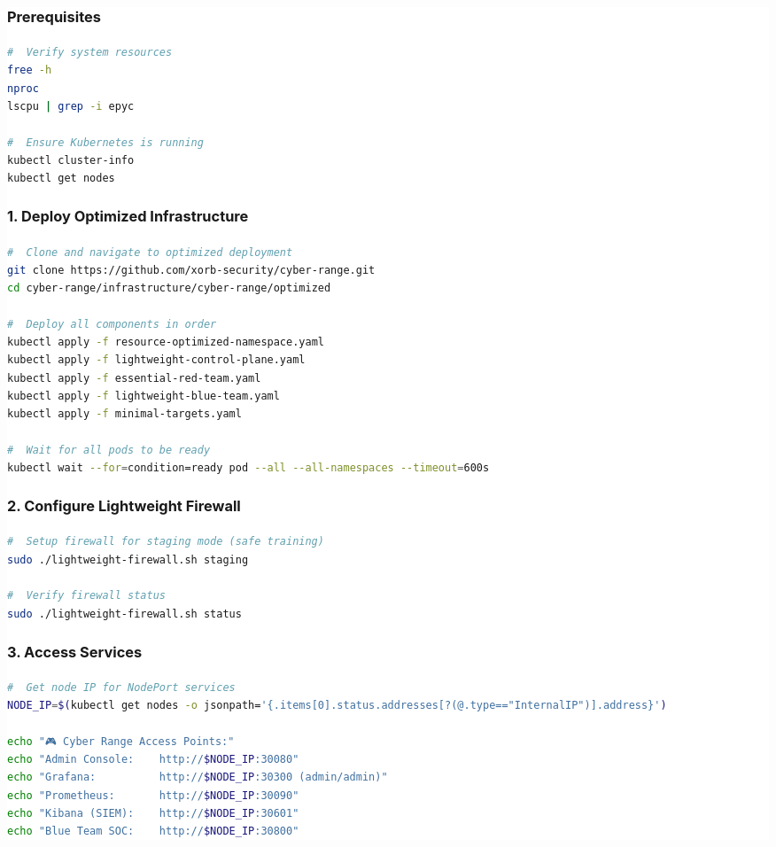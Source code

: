 ###  Prerequisites
```bash
#  Verify system resources
free -h
nproc
lscpu | grep -i epyc

#  Ensure Kubernetes is running
kubectl cluster-info
kubectl get nodes
```

###  1. Deploy Optimized Infrastructure
```bash
#  Clone and navigate to optimized deployment
git clone https://github.com/xorb-security/cyber-range.git
cd cyber-range/infrastructure/cyber-range/optimized

#  Deploy all components in order
kubectl apply -f resource-optimized-namespace.yaml
kubectl apply -f lightweight-control-plane.yaml
kubectl apply -f essential-red-team.yaml
kubectl apply -f lightweight-blue-team.yaml
kubectl apply -f minimal-targets.yaml

#  Wait for all pods to be ready
kubectl wait --for=condition=ready pod --all --all-namespaces --timeout=600s
```

###  2. Configure Lightweight Firewall
```bash
#  Setup firewall for staging mode (safe training)
sudo ./lightweight-firewall.sh staging

#  Verify firewall status
sudo ./lightweight-firewall.sh status
```

###  3. Access Services
```bash
#  Get node IP for NodePort services
NODE_IP=$(kubectl get nodes -o jsonpath='{.items[0].status.addresses[?(@.type=="InternalIP")].address}')

echo "🎮 Cyber Range Access Points:"
echo "Admin Console:    http://$NODE_IP:30080"
echo "Grafana:          http://$NODE_IP:30300 (admin/admin)"
echo "Prometheus:       http://$NODE_IP:30090"
echo "Kibana (SIEM):    http://$NODE_IP:30601"
echo "Blue Team SOC:    http://$NODE_IP:30800"
```
